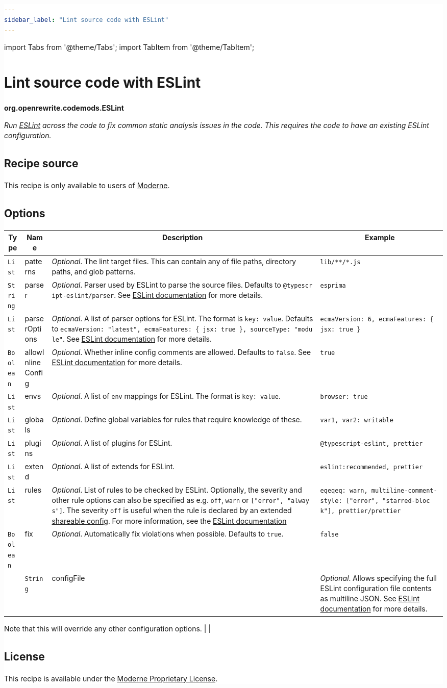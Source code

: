 ```yaml
---
sidebar_label: "Lint source code with ESLint"
---
```


import Tabs from '@theme/Tabs';
import TabItem from '@theme/TabItem';

# Lint source code with ESLint

**org.openrewrite.codemods.ESLint**

_Run [ESLint](https://eslint.org/) across the code to fix common static analysis issues in the code.  This requires the code to have an existing ESLint configuration._

## Recipe source

This recipe is only available to users of [Moderne](https://docs.moderne.io/).

## Options

| Type | Name | Description | Example |
| -- | -- | -- | -- |
| `List` | patterns | *Optional*. The lint target files. This can contain any of file paths, directory paths, and glob patterns. | `lib/**/*.js` |
| `String` | parser | *Optional*. Parser used by ESLint to parse the source files. Defaults to `@typescript-eslint/parser`. See [ESLint documentation](https://eslint.org/docs/latest/use/configure/parsers) for more details. | `esprima` |
| `List` | parserOptions | *Optional*. A list of parser options for ESLint. The format is `key: value`. Defaults to `ecmaVersion: "latest", ecmaFeatures: { jsx: true }, sourceType: "module"`. See [ESLint documentation](https://eslint.org/docs/latest/use/configure/language-options#specifying-parser-options) for more details. | `ecmaVersion: 6, ecmaFeatures: { jsx: true }` |
| `Boolean` | allowInlineConfig | *Optional*. Whether inline config comments are allowed. Defaults to `false`. See [ESLint documentation](https://eslint.org/docs/latest/use/configure/rules#disabling-inline-comments) for more details. | `true` |
| `List` | envs | *Optional*. A list of `env` mappings for ESLint. The format is `key: value`. | `browser: true` |
| `List` | globals | *Optional*. Define global variables for rules that require knowledge of these. | `var1, var2: writable` |
| `List` | plugins | *Optional*. A list of plugins for ESLint. | `@typescript-eslint, prettier` |
| `List` | extend | *Optional*. A list of extends for ESLint. | `eslint:recommended, prettier` |
| `List` | rules | *Optional*. List of rules to be checked by ESLint. Optionally, the severity and other rule options can also be specified as e.g. `off`, `warn` or `["error", "always"]`. The severity `off` is useful when the rule is declared by an extended [shareable config](https://eslint.org/docs/latest/extend/ways-to-extend#shareable-configs). For more information, see the [ESLint documentation](https://eslint.org/docs/latest/use/configure/rules) | `eqeqeq: warn, multiline-comment-style: ["error", "starred-block"], prettier/prettier` |
| `Boolean` | fix | *Optional*. Automatically fix violations when possible. Defaults to `true`. | `false` |
                            | `String` | configFile | *Optional*. Allows specifying the full ESLint configuration file contents as multiline JSON. See [ESLint documentation](https://eslint.org/docs/latest/use/configure/configuration-files) for more details.

Note that this will override any other configuration options. |  |

## License

This recipe is available under the [Moderne Proprietary License](https://docs.moderne.io/licensing/overview/).

